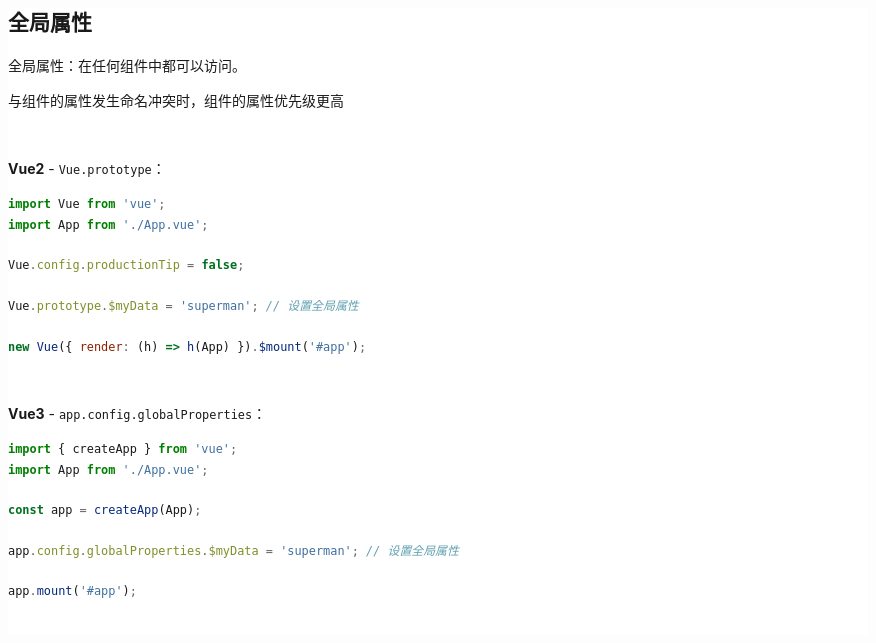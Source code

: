 ## 全局属性

全局属性：在任何组件中都可以访问。

与组件的属性发生命名冲突时，组件的属性优先级更高

<br>

**Vue2** - `Vue.prototype`：

```js
import Vue from 'vue';
import App from './App.vue';

Vue.config.productionTip = false;

Vue.prototype.$myData = 'superman'; // 设置全局属性

new Vue({ render: (h) => h(App) }).$mount('#app');
```

<br>

**Vue3** - `app.config.globalProperties`：

```js
import { createApp } from 'vue';
import App from './App.vue';

const app = createApp(App);

app.config.globalProperties.$myData = 'superman'; // 设置全局属性

app.mount('#app');
```

<br>
